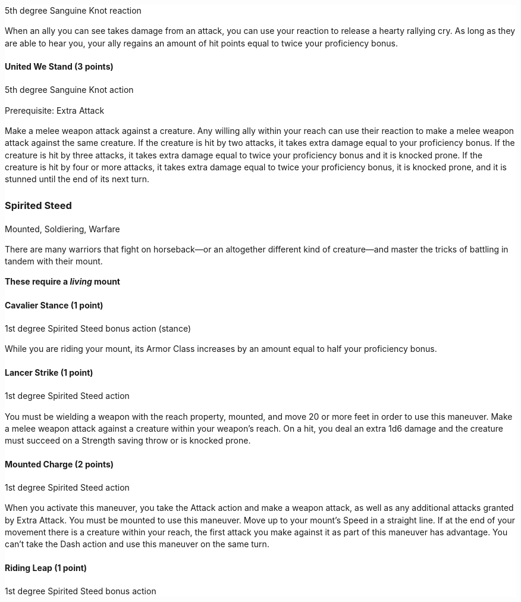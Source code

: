 5th degree Sanguine Knot reaction

When an ally you can see takes damage from an attack, you can use your reaction to release a hearty rallying cry. As long as they are able to hear you, your ally regains an amount of hit points equal to twice your proficiency bonus.

#### United We Stand (3 points)

5th degree Sanguine Knot action

Prerequisite: Extra Attack

Make a melee weapon attack against a creature. Any willing ally within your reach can use their reaction to make a melee weapon attack against the same creature. If the creature is hit by two attacks, it takes extra damage equal to your proficiency bonus. If the creature is hit by three attacks, it takes extra damage equal to twice your proficiency bonus and it is knocked prone. If the creature is hit by four or more attacks, it takes extra damage equal to twice your proficiency bonus, it is knocked prone, and it is stunned until the end of its next turn.

### Spirited Steed
Mounted, Soldiering, Warfare

There are many warriors that fight on horseback—or an altogether different kind of creature—and master the tricks of battling in tandem with their mount.

**These require a *living* mount**


#### Cavalier Stance (1 point)

1st degree Spirited Steed bonus action (stance)

While you are riding your mount, its Armor Class increases by an amount equal to half your proficiency bonus.

#### Lancer Strike (1 point)

1st degree Spirited Steed action

You must be wielding a weapon with the reach property, mounted, and move 20 or more feet in order to use this maneuver. Make a melee weapon attack against a creature within your weapon’s reach. On a hit, you deal an extra 1d6 damage and the creature must succeed on a Strength saving throw or is knocked prone.
#### Mounted Charge (2 points)

1st degree Spirited Steed action

When you activate this maneuver, you take the Attack action and make a weapon attack, as well as any additional attacks granted by Extra Attack. You must be mounted to use this maneuver. Move up to your mount’s Speed in a straight line. If at the end of your movement there is a creature within your reach, the first attack you make against it as part of this maneuver has advantage. You can’t take the Dash action and use this maneuver on the same turn.

#### Riding Leap (1 point)

1st degree Spirited Steed bonus action
